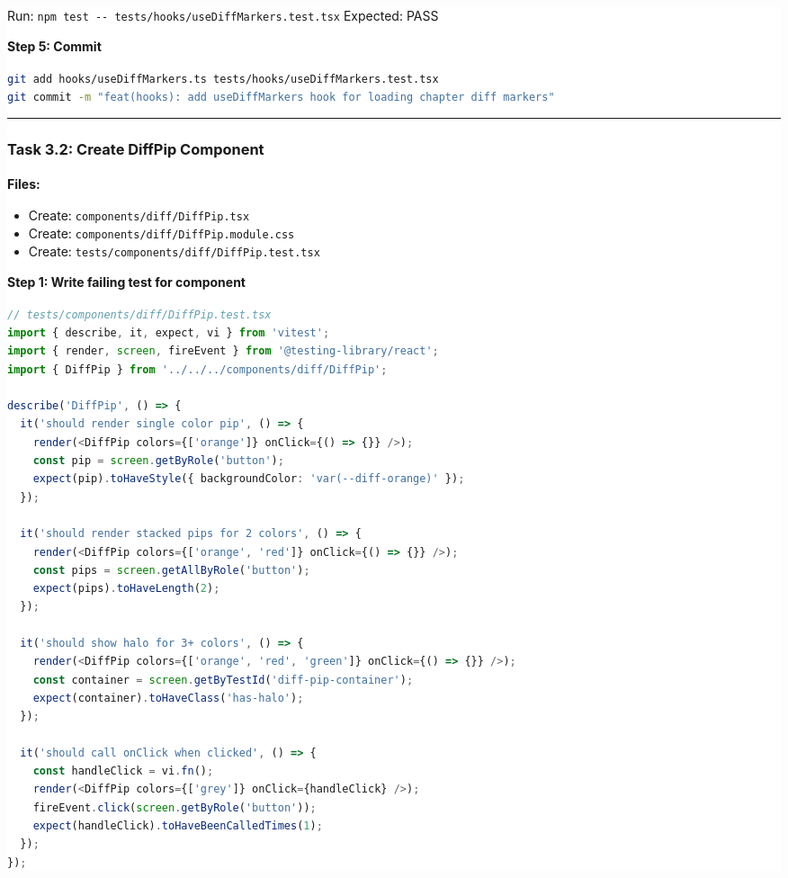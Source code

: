 Run: `npm test -- tests/hooks/useDiffMarkers.test.tsx`
Expected: PASS

**Step 5: Commit**

```bash
git add hooks/useDiffMarkers.ts tests/hooks/useDiffMarkers.test.tsx
git commit -m "feat(hooks): add useDiffMarkers hook for loading chapter diff markers"
```

---

### Task 3.2: Create DiffPip Component

**Files:**
- Create: `components/diff/DiffPip.tsx`
- Create: `components/diff/DiffPip.module.css`
- Create: `tests/components/diff/DiffPip.test.tsx`

**Step 1: Write failing test for component**

```typescript
// tests/components/diff/DiffPip.test.tsx
import { describe, it, expect, vi } from 'vitest';
import { render, screen, fireEvent } from '@testing-library/react';
import { DiffPip } from '../../../components/diff/DiffPip';

describe('DiffPip', () => {
  it('should render single color pip', () => {
    render(<DiffPip colors={['orange']} onClick={() => {}} />);
    const pip = screen.getByRole('button');
    expect(pip).toHaveStyle({ backgroundColor: 'var(--diff-orange)' });
  });

  it('should render stacked pips for 2 colors', () => {
    render(<DiffPip colors={['orange', 'red']} onClick={() => {}} />);
    const pips = screen.getAllByRole('button');
    expect(pips).toHaveLength(2);
  });

  it('should show halo for 3+ colors', () => {
    render(<DiffPip colors={['orange', 'red', 'green']} onClick={() => {}} />);
    const container = screen.getByTestId('diff-pip-container');
    expect(container).toHaveClass('has-halo');
  });

  it('should call onClick when clicked', () => {
    const handleClick = vi.fn();
    render(<DiffPip colors={['grey']} onClick={handleClick} />);
    fireEvent.click(screen.getByRole('button'));
    expect(handleClick).toHaveBeenCalledTimes(1);
  });
});
```
